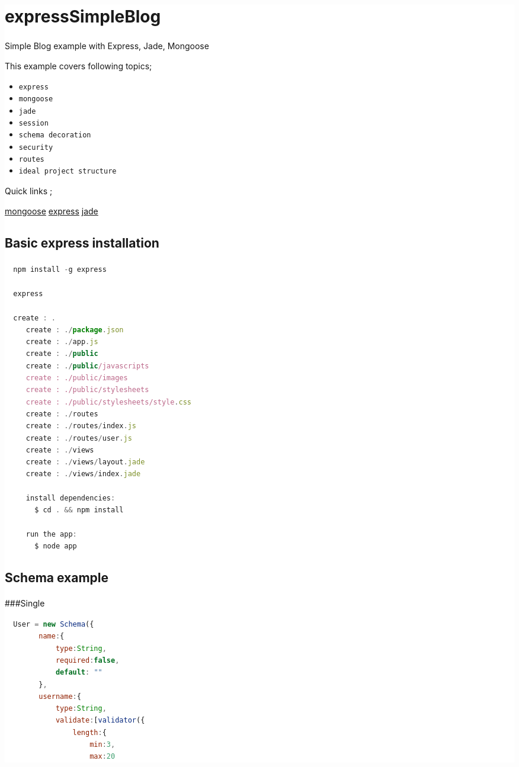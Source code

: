expressSimpleBlog
=================

Simple Blog example with Express, Jade, Mongoose

This example covers following topics;

- `express`
- `mongoose`
- `jade`
- `session`
- `schema decoration`
- `security`
- `routes`
- `ideal project structure`

Quick links ;

[mongoose](https://github.com/LearnBoost/mongoose)
[express](https://github.com/visionmedia/express)
[jade](https://github.com/visionmedia/jade)


## Basic express installation
```javascript
  npm install -g express
  
  express
  
  create : .
     create : ./package.json
     create : ./app.js
     create : ./public
     create : ./public/javascripts
     create : ./public/images
     create : ./public/stylesheets
     create : ./public/stylesheets/style.css
     create : ./routes
     create : ./routes/index.js
     create : ./routes/user.js
     create : ./views
     create : ./views/layout.jade
     create : ./views/index.jade
  
     install dependencies:
       $ cd . && npm install
  
     run the app:
       $ node app
```

## Schema example
###Single
```javascript
  User = new Schema({
        name:{
            type:String,
            required:false,
            default: ""
        },
        username:{
            type:String,
            validate:[validator({
                length:{
                    min:3,
                    max:20
```